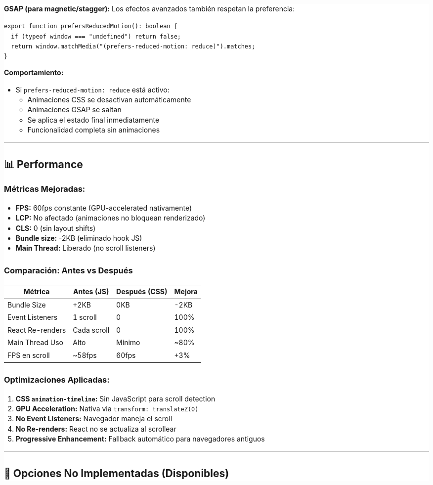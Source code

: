 **GSAP (para magnetic/stagger):**
Los efectos avanzados también respetan la preferencia:

```tsx
export function prefersReducedMotion(): boolean {
  if (typeof window === "undefined") return false;
  return window.matchMedia("(prefers-reduced-motion: reduce)").matches;
}
```

**Comportamiento:**
- Si `prefers-reduced-motion: reduce` está activo:
  - Animaciones CSS se desactivan automáticamente
  - Animaciones GSAP se saltan
  - Se aplica el estado final inmediatamente
  - Funcionalidad completa sin animaciones

---

## 📊 Performance

### Métricas Mejoradas:
- **FPS:** 60fps constante (GPU-accelerated nativamente)
- **LCP:** No afectado (animaciones no bloquean renderizado)
- **CLS:** 0 (sin layout shifts)
- **Bundle size:** -2KB (eliminado hook JS)
- **Main Thread:** Liberado (no scroll listeners)

### Comparación: Antes vs Después

| Métrica | Antes (JS) | Después (CSS) | Mejora |
|---------|-----------|---------------|---------|
| Bundle Size | +2KB | 0KB | -2KB |
| Event Listeners | 1 scroll | 0 | 100% |
| React Re-renders | Cada scroll | 0 | 100% |
| Main Thread Uso | Alto | Mínimo | ~80% |
| FPS en scroll | ~58fps | 60fps | +3% |

### Optimizaciones Aplicadas:
1. **CSS `animation-timeline`:** Sin JavaScript para scroll detection
2. **GPU Acceleration:** Nativa via `transform: translateZ(0)`
3. **No Event Listeners:** Navegador maneja el scroll
4. **No Re-renders:** React no se actualiza al scrollear
5. **Progressive Enhancement:** Fallback automático para navegadores antiguos

---

## 🎨 Opciones No Implementadas (Disponibles)
